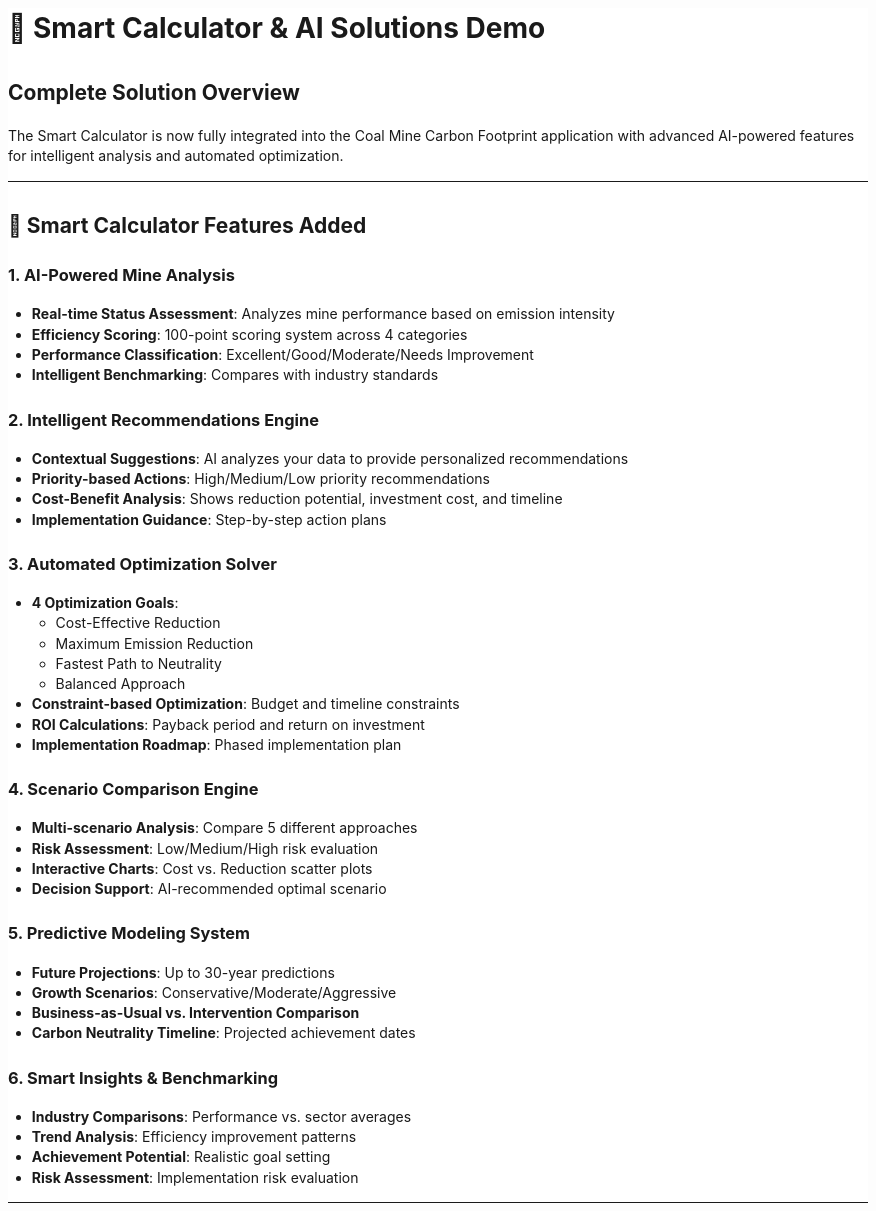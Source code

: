 # 🧠 Smart Calculator & AI Solutions Demo

## Complete Solution Overview

The Smart Calculator is now fully integrated into the Coal Mine Carbon Footprint application with advanced AI-powered features for intelligent analysis and automated optimization.

---

## 🚀 **Smart Calculator Features Added**

### 1. **AI-Powered Mine Analysis**
- **Real-time Status Assessment**: Analyzes mine performance based on emission intensity
- **Efficiency Scoring**: 100-point scoring system across 4 categories
- **Performance Classification**: Excellent/Good/Moderate/Needs Improvement
- **Intelligent Benchmarking**: Compares with industry standards

### 2. **Intelligent Recommendations Engine**
- **Contextual Suggestions**: AI analyzes your data to provide personalized recommendations
- **Priority-based Actions**: High/Medium/Low priority recommendations
- **Cost-Benefit Analysis**: Shows reduction potential, investment cost, and timeline
- **Implementation Guidance**: Step-by-step action plans

### 3. **Automated Optimization Solver**
- **4 Optimization Goals**:
  - Cost-Effective Reduction
  - Maximum Emission Reduction  
  - Fastest Path to Neutrality
  - Balanced Approach
- **Constraint-based Optimization**: Budget and timeline constraints
- **ROI Calculations**: Payback period and return on investment
- **Implementation Roadmap**: Phased implementation plan

### 4. **Scenario Comparison Engine**
- **Multi-scenario Analysis**: Compare 5 different approaches
- **Risk Assessment**: Low/Medium/High risk evaluation
- **Interactive Charts**: Cost vs. Reduction scatter plots
- **Decision Support**: AI-recommended optimal scenario

### 5. **Predictive Modeling System**
- **Future Projections**: Up to 30-year predictions
- **Growth Scenarios**: Conservative/Moderate/Aggressive
- **Business-as-Usual vs. Intervention Comparison**
- **Carbon Neutrality Timeline**: Projected achievement dates

### 6. **Smart Insights & Benchmarking**
- **Industry Comparisons**: Performance vs. sector averages
- **Trend Analysis**: Efficiency improvement patterns
- **Achievement Potential**: Realistic goal setting
- **Risk Assessment**: Implementation risk evaluation

---